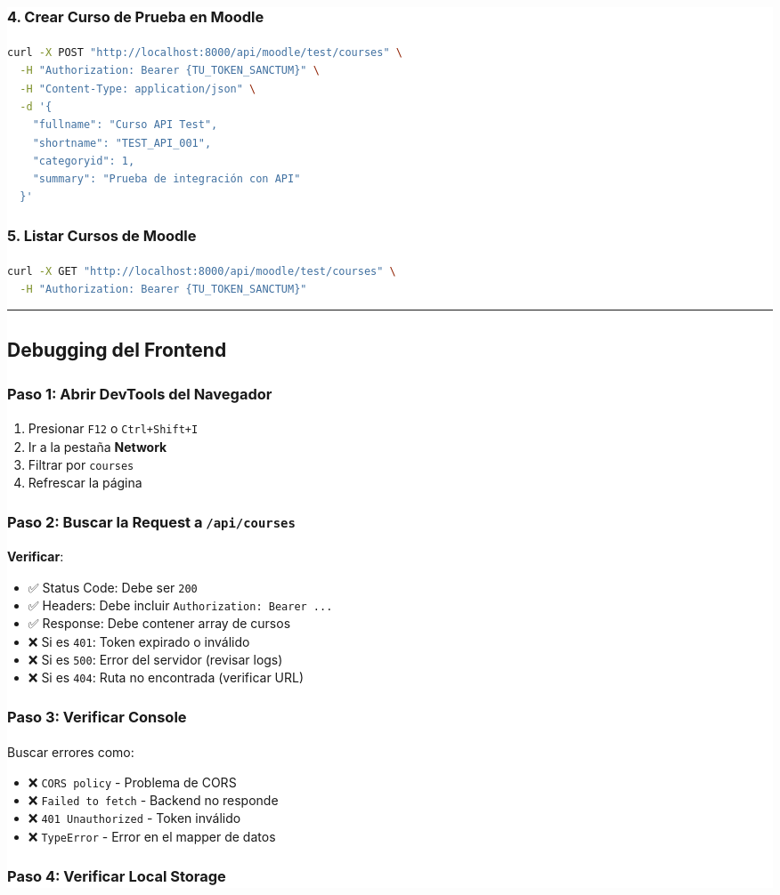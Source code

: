 ### 4. Crear Curso de Prueba en Moodle

```bash
curl -X POST "http://localhost:8000/api/moodle/test/courses" \
  -H "Authorization: Bearer {TU_TOKEN_SANCTUM}" \
  -H "Content-Type: application/json" \
  -d '{
    "fullname": "Curso API Test",
    "shortname": "TEST_API_001",
    "categoryid": 1,
    "summary": "Prueba de integración con API"
  }'
```

### 5. Listar Cursos de Moodle

```bash
curl -X GET "http://localhost:8000/api/moodle/test/courses" \
  -H "Authorization: Bearer {TU_TOKEN_SANCTUM}"
```

---

## Debugging del Frontend

### Paso 1: Abrir DevTools del Navegador

1. Presionar `F12` o `Ctrl+Shift+I`
2. Ir a la pestaña **Network**
3. Filtrar por `courses`
4. Refrescar la página

### Paso 2: Buscar la Request a `/api/courses`

**Verificar**:
- ✅ Status Code: Debe ser `200`
- ✅ Headers: Debe incluir `Authorization: Bearer ...`
- ✅ Response: Debe contener array de cursos
- ❌ Si es `401`: Token expirado o inválido
- ❌ Si es `500`: Error del servidor (revisar logs)
- ❌ Si es `404`: Ruta no encontrada (verificar URL)

### Paso 3: Verificar Console

Buscar errores como:
- ❌ `CORS policy` - Problema de CORS
- ❌ `Failed to fetch` - Backend no responde
- ❌ `401 Unauthorized` - Token inválido
- ❌ `TypeError` - Error en el mapper de datos

### Paso 4: Verificar Local Storage
